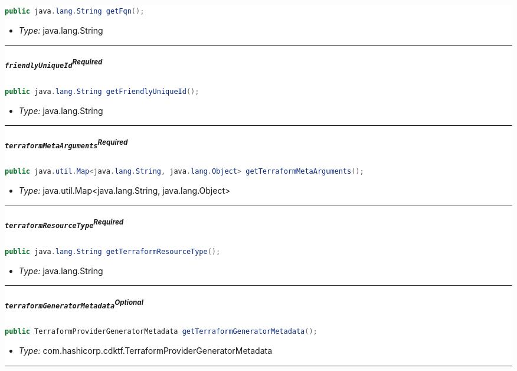 ```java
public java.lang.String getFqn();
```

- *Type:* java.lang.String

---

##### `friendlyUniqueId`<sup>Required</sup> <a name="friendlyUniqueId" id="@cdktf/provider-digitalocean.dataDigitaloceanRecord.DataDigitaloceanRecord.property.friendlyUniqueId"></a>

```java
public java.lang.String getFriendlyUniqueId();
```

- *Type:* java.lang.String

---

##### `terraformMetaArguments`<sup>Required</sup> <a name="terraformMetaArguments" id="@cdktf/provider-digitalocean.dataDigitaloceanRecord.DataDigitaloceanRecord.property.terraformMetaArguments"></a>

```java
public java.util.Map<java.lang.String, java.lang.Object> getTerraformMetaArguments();
```

- *Type:* java.util.Map<java.lang.String, java.lang.Object>

---

##### `terraformResourceType`<sup>Required</sup> <a name="terraformResourceType" id="@cdktf/provider-digitalocean.dataDigitaloceanRecord.DataDigitaloceanRecord.property.terraformResourceType"></a>

```java
public java.lang.String getTerraformResourceType();
```

- *Type:* java.lang.String

---

##### `terraformGeneratorMetadata`<sup>Optional</sup> <a name="terraformGeneratorMetadata" id="@cdktf/provider-digitalocean.dataDigitaloceanRecord.DataDigitaloceanRecord.property.terraformGeneratorMetadata"></a>

```java
public TerraformProviderGeneratorMetadata getTerraformGeneratorMetadata();
```

- *Type:* com.hashicorp.cdktf.TerraformProviderGeneratorMetadata

---
